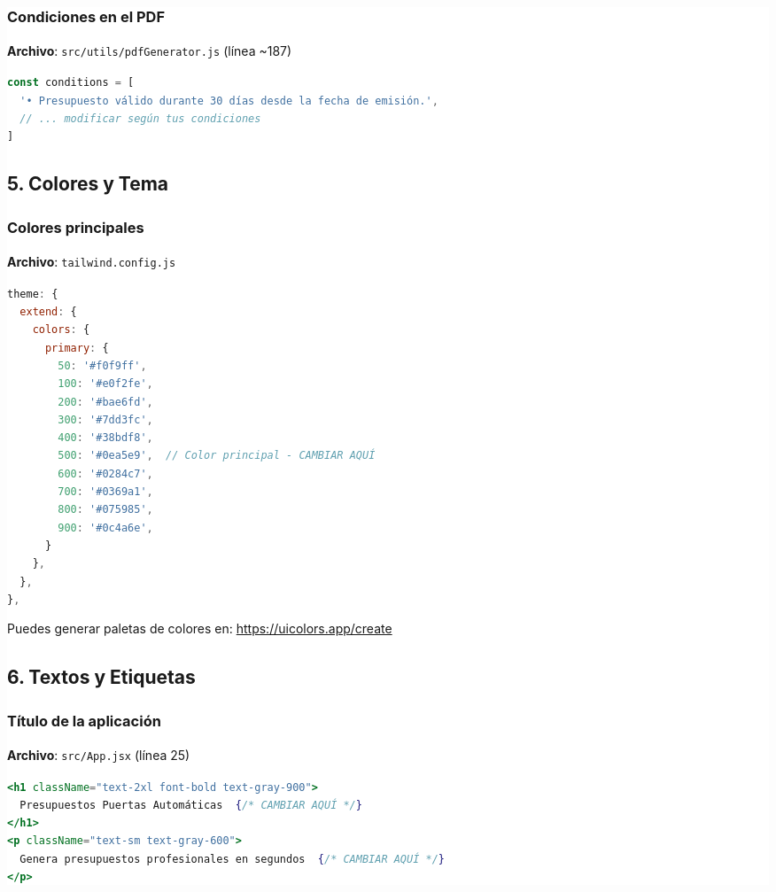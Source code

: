 ### Condiciones en el PDF

**Archivo**: `src/utils/pdfGenerator.js` (línea ~187)

```javascript
const conditions = [
  '• Presupuesto válido durante 30 días desde la fecha de emisión.',
  // ... modificar según tus condiciones
]
```

## 5. Colores y Tema

### Colores principales

**Archivo**: `tailwind.config.js`

```javascript
theme: {
  extend: {
    colors: {
      primary: {
        50: '#f0f9ff',
        100: '#e0f2fe',
        200: '#bae6fd',
        300: '#7dd3fc',
        400: '#38bdf8',
        500: '#0ea5e9',  // Color principal - CAMBIAR AQUÍ
        600: '#0284c7',
        700: '#0369a1',
        800: '#075985',
        900: '#0c4a6e',
      }
    },
  },
},
```

Puedes generar paletas de colores en: https://uicolors.app/create

## 6. Textos y Etiquetas

### Título de la aplicación

**Archivo**: `src/App.jsx` (línea 25)

```jsx
<h1 className="text-2xl font-bold text-gray-900">
  Presupuestos Puertas Automáticas  {/* CAMBIAR AQUÍ */}
</h1>
<p className="text-sm text-gray-600">
  Genera presupuestos profesionales en segundos  {/* CAMBIAR AQUÍ */}
</p>
```
